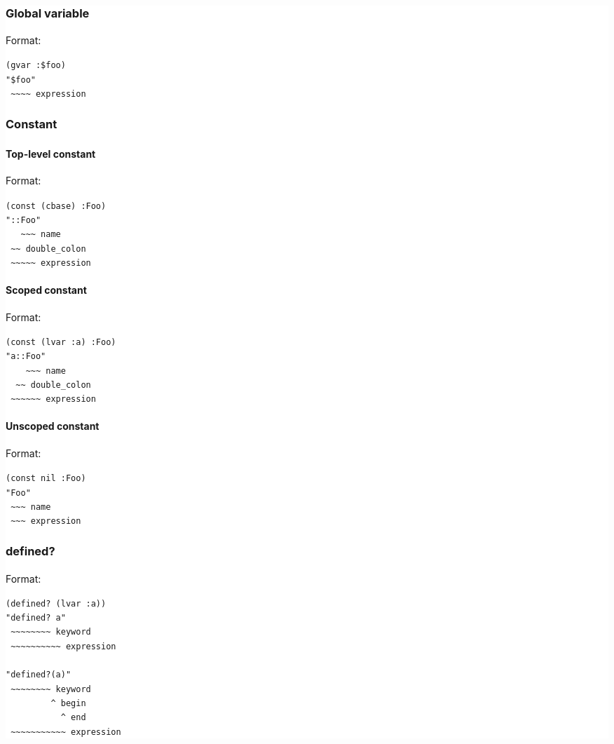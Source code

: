 ### Global variable

Format:

~~~
(gvar :$foo)
"$foo"
 ~~~~ expression
~~~

### Constant

#### Top-level constant

Format:

~~~
(const (cbase) :Foo)
"::Foo"
   ~~~ name
 ~~ double_colon
 ~~~~~ expression
~~~

#### Scoped constant

Format:

~~~
(const (lvar :a) :Foo)
"a::Foo"
    ~~~ name
  ~~ double_colon
 ~~~~~~ expression
~~~

#### Unscoped constant

Format:

~~~
(const nil :Foo)
"Foo"
 ~~~ name
 ~~~ expression
~~~

### defined?

Format:

~~~
(defined? (lvar :a))
"defined? a"
 ~~~~~~~~ keyword
 ~~~~~~~~~~ expression

"defined?(a)"
 ~~~~~~~~ keyword
         ^ begin
           ^ end
 ~~~~~~~~~~~ expression
~~~

